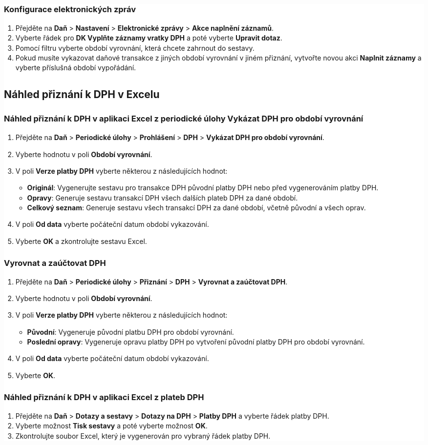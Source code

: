 ### <a name="configure-electronic-messages"></a>Konfigurace elektronických zpráv

1. Přejděte na **Daň** > **Nastavení** > **Elektronické zprávy** > **Akce naplnění záznamů**.
2. Vyberte řádek pro **DK Vyplňte záznamy vratky DPH** a poté vyberte **Upravit dotaz**.
3. Pomocí filtru vyberte období vyrovnání, která chcete zahrnout do sestavy.
4. Pokud musíte vykazovat daňové transakce z jiných období vyrovnání v jiném přiznání, vytvořte novou akci **Naplnit záznamy** a vyberte příslušná období vypořádání.

## <a name="preview-the-vat-declaration-in-excel"></a>Náhled přiznání k DPH v Excelu

### <a name="preview-the-vat-declaration-in-excel-from-the-report-sales-tax-for-settlement-period-periodic-task"></a><a name="preview-vat-excel"></a>Náhled přiznání k DPH v aplikaci Excel z periodické úlohy Vykázat DPH pro období vyrovnání

1. Přejděte na **Daň** > **Periodické úlohy** > **Prohlášení** > **DPH** > **Vykázat DPH pro období vyrovnání**.
2. Vyberte hodnotu v poli **Období vyrovnání**.
3. V poli **Verze platby DPH** vyberte některou z následujících hodnot:

    - **Originál**: Vygenerujte sestavu pro transakce DPH původní platby DPH nebo před vygenerováním platby DPH.
    - **Opravy**: Generuje sestavu transakcí DPH všech dalších plateb DPH za dané období.
    - **Celkový seznam**: Generuje sestavu všech transakcí DPH za dané období, včetně původní a všech oprav.

4. V poli **Od data** vyberte počáteční datum období vykazování.
5. Vyberte **OK** a zkontrolujte sestavu Excel.

### <a name="settle-and-post-sales-tax"></a>Vyrovnat a zaúčtovat DPH

1. Přejděte na **Daň** > **Periodické úlohy** > **Přiznání** > **DPH** > **Vyrovnat a zaúčtovat DPH**.
2. Vyberte hodnotu v poli **Období vyrovnání**.
3. V poli **Verze platby DPH** vyberte některou z následujících hodnot:

    - **Původní**: Vygeneruje původní platbu DPH pro období vyrovnání.
    - **Poslední opravy**: Vygeneruje opravu platby DPH po vytvoření původní platby DPH pro období vyrovnání.

4. V poli **Od data** vyberte počáteční datum období vykazování.
5. Vyberte **OK**.

### <a name="preview-the-vat-declaration-in-excel-from-a-sales-tax-payment"></a>Náhled přiznání k DPH v aplikaci Excel z plateb DPH

1. Přejděte na **Daň** > **Dotazy a sestavy** > **Dotazy na DPH** > **Platby DPH** a vyberte řádek platby DPH.
2. Vyberte možnost **Tisk sestavy** a poté vyberte možnost **OK**.
3. Zkontrolujte soubor Excel, který je vygenerován pro vybraný řádek platby DPH.
